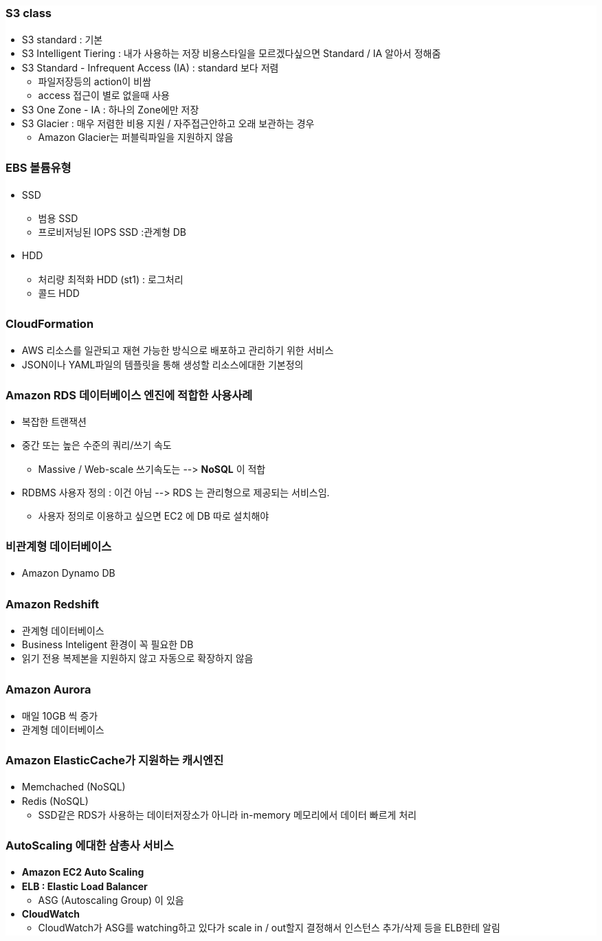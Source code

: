 ### S3 class
- S3 standard : 기본
- S3 Intelligent Tiering : 내가 사용하는 저장 비용스타일을 모르겠다싶으면 Standard / IA 알아서 정해줌
- S3 Standard - Infrequent Access (IA)  : standard 보다 저렴 
    - 파일저장등의 action이 비쌈
    - access 접근이 별로 없을때 사용
- S3 One Zone - IA : 하나의 Zone에만 저장
- S3 Glacier : 매우 저렴한 비용 지원 / 자주접근안하고 오래 보관하는 경우
    - Amazon Glacier는 퍼블릭파일을 지원하지 않음

### EBS 볼륨유형
- SSD
    - 범용 SSD
    - 프로비저닝된 IOPS SSD :관계형 DB

- HDD
    - 처리량 최적화 HDD (st1) : 로그처리
    - 콜드 HDD 

### CloudFormation
- AWS 리소스를 일관되고 재현 가능한 방식으로 배포하고 관리하기 위한 서비스
- JSON이나 YAML파일의 템플릿을 통해 생성할 리소스에대한 기본정의

### Amazon RDS 데이터베이스 엔진에 적합한 사용사례
- 복잡한 트랜잭션
- 중간 또는 높은 수준의 쿼리/쓰기 속도
    - Massive / Web-scale 쓰기속도는 --> **NoSQL** 이 적합

- RDBMS 사용자 정의 : 이건 아님 --> RDS 는 관리형으로 제공되는 서비스임. 
    - 사용자 정의로 이용하고 싶으면 EC2 에 DB 따로 설치해야

### 비관계형 데이터베이스
- Amazon Dynamo DB

### Amazon Redshift
- 관계형 데이터베이스
- Business Inteligent 환경이 꼭 필요한 DB
- 읽기 전용 복제본을 지원하지 않고 자동으로 확장하지 않음

### Amazon Aurora
- 매일 10GB 씩 증가
- 관계형 데이터베이스

### Amazon ElasticCache가 지원하는 캐시엔진
- Memchached (NoSQL)
- Redis (NoSQL)
    - SSD같은 RDS가 사용하는 데이터저장소가 아니라 in-memory 메모리에서 데이터 빠르게 처리

### AutoScaling 에대한 삼총사 서비스
- **Amazon EC2 Auto Scaling**
- **ELB : Elastic Load Balancer**
    - ASG (Autoscaling Group) 이 있음
- **CloudWatch** 
    - CloudWatch가 ASG를 watching하고 있다가 scale in / out할지 결정해서 인스턴스 추가/삭제 등을 ELB한테 알림
